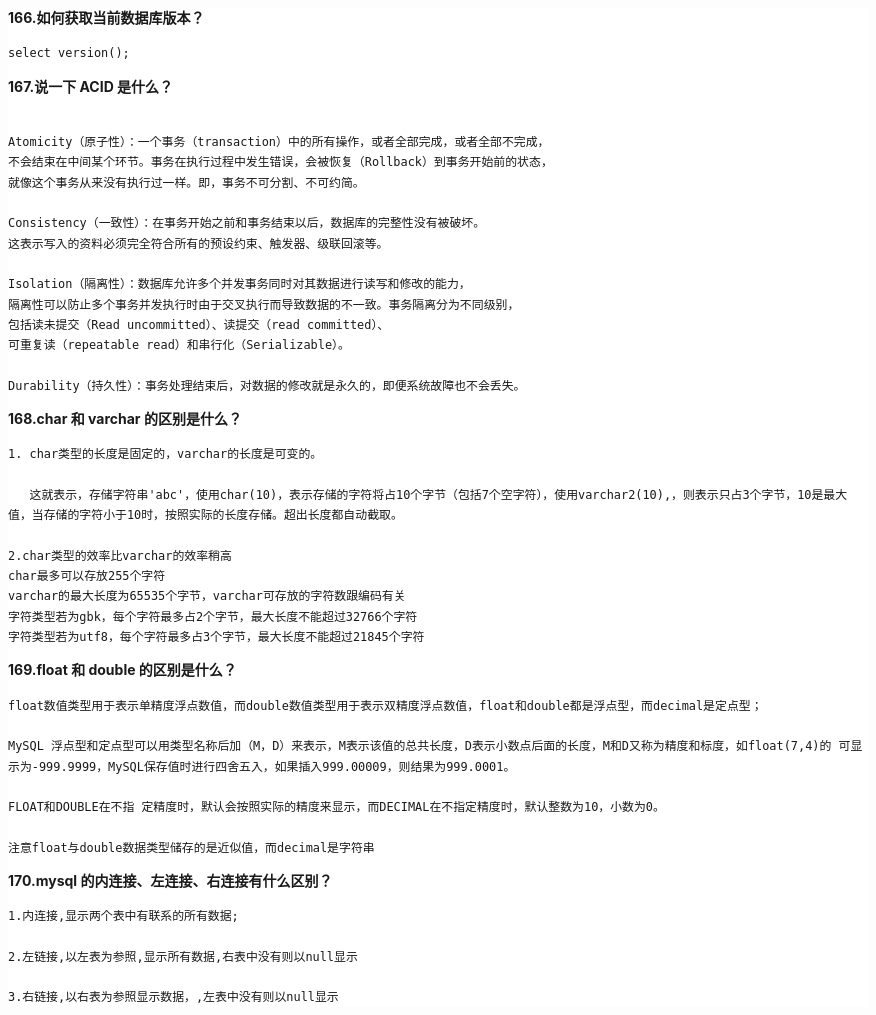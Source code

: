 **166.如何获取当前数据库版本？**
```
select version();
```

**167.说一下 ACID 是什么？**
```

Atomicity（原子性）：一个事务（transaction）中的所有操作，或者全部完成，或者全部不完成，
不会结束在中间某个环节。事务在执行过程中发生错误，会被恢复（Rollback）到事务开始前的状态，
就像这个事务从来没有执行过一样。即，事务不可分割、不可约简。
 
Consistency（一致性）：在事务开始之前和事务结束以后，数据库的完整性没有被破坏。
这表示写入的资料必须完全符合所有的预设约束、触发器、级联回滚等。
 
Isolation（隔离性）：数据库允许多个并发事务同时对其数据进行读写和修改的能力，
隔离性可以防止多个事务并发执行时由于交叉执行而导致数据的不一致。事务隔离分为不同级别，
包括读未提交（Read uncommitted）、读提交（read committed）、
可重复读（repeatable read）和串行化（Serializable）。
 
Durability（持久性）：事务处理结束后，对数据的修改就是永久的，即便系统故障也不会丢失。
```

**168.char 和 varchar 的区别是什么？**
```
1. char类型的长度是固定的，varchar的长度是可变的。

   这就表示，存储字符串'abc'，使用char(10)，表示存储的字符将占10个字节（包括7个空字符），使用varchar2(10),，则表示只占3个字节，10是最大值，当存储的字符小于10时，按照实际的长度存储。超出长度都自动截取。

2.char类型的效率比varchar的效率稍高
char最多可以存放255个字符
varchar的最大长度为65535个字节，varchar可存放的字符数跟编码有关
字符类型若为gbk，每个字符最多占2个字节，最大长度不能超过32766个字符
字符类型若为utf8，每个字符最多占3个字节，最大长度不能超过21845个字符
```

**169.float 和 double 的区别是什么？**
```
float数值类型用于表示单精度浮点数值，而double数值类型用于表示双精度浮点数值，float和double都是浮点型，而decimal是定点型；

MySQL 浮点型和定点型可以用类型名称后加（M，D）来表示，M表示该值的总共长度，D表示小数点后面的长度，M和D又称为精度和标度，如float(7,4)的 可显示为-999.9999，MySQL保存值时进行四舍五入，如果插入999.00009，则结果为999.0001。

FLOAT和DOUBLE在不指 定精度时，默认会按照实际的精度来显示，而DECIMAL在不指定精度时，默认整数为10，小数为0。

注意float与double数据类型储存的是近似值，而decimal是字符串
```

**170.mysql 的内连接、左连接、右连接有什么区别？**
```
1.内连接,显示两个表中有联系的所有数据;

2.左链接,以左表为参照,显示所有数据,右表中没有则以null显示

3.右链接,以右表为参照显示数据，,左表中没有则以null显示
```

